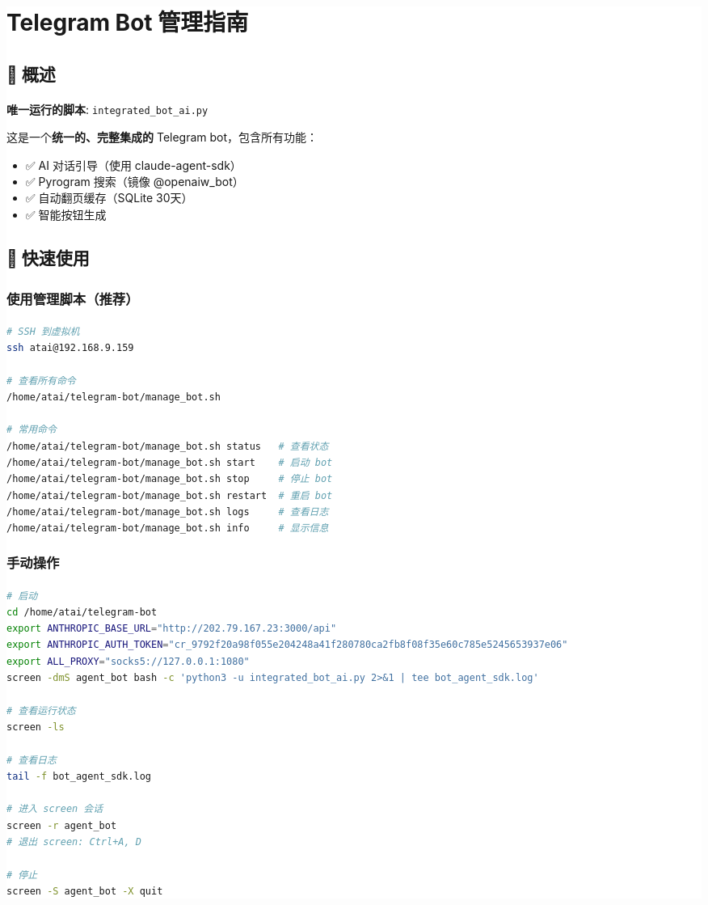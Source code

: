 # Telegram Bot 管理指南

## 📌 概述

**唯一运行的脚本**: `integrated_bot_ai.py`

这是一个**统一的、完整集成的** Telegram bot，包含所有功能：
- ✅ AI 对话引导（使用 claude-agent-sdk）
- ✅ Pyrogram 搜索（镜像 @openaiw_bot）
- ✅ 自动翻页缓存（SQLite 30天）
- ✅ 智能按钮生成

## 🚀 快速使用

### 使用管理脚本（推荐）

```bash
# SSH 到虚拟机
ssh atai@192.168.9.159

# 查看所有命令
/home/atai/telegram-bot/manage_bot.sh

# 常用命令
/home/atai/telegram-bot/manage_bot.sh status   # 查看状态
/home/atai/telegram-bot/manage_bot.sh start    # 启动 bot
/home/atai/telegram-bot/manage_bot.sh stop     # 停止 bot
/home/atai/telegram-bot/manage_bot.sh restart  # 重启 bot
/home/atai/telegram-bot/manage_bot.sh logs     # 查看日志
/home/atai/telegram-bot/manage_bot.sh info     # 显示信息
```

### 手动操作

```bash
# 启动
cd /home/atai/telegram-bot
export ANTHROPIC_BASE_URL="http://202.79.167.23:3000/api"
export ANTHROPIC_AUTH_TOKEN="cr_9792f20a98f055e204248a41f280780ca2fb8f08f35e60c785e5245653937e06"
export ALL_PROXY="socks5://127.0.0.1:1080"
screen -dmS agent_bot bash -c 'python3 -u integrated_bot_ai.py 2>&1 | tee bot_agent_sdk.log'

# 查看运行状态
screen -ls

# 查看日志
tail -f bot_agent_sdk.log

# 进入 screen 会话
screen -r agent_bot
# 退出 screen: Ctrl+A, D

# 停止
screen -S agent_bot -X quit
```

